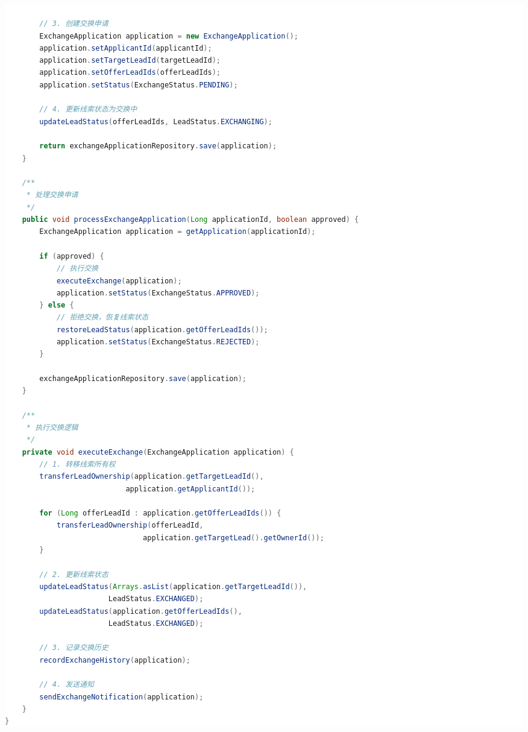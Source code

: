 ```java
        
        // 3. 创建交换申请
        ExchangeApplication application = new ExchangeApplication();
        application.setApplicantId(applicantId);
        application.setTargetLeadId(targetLeadId);
        application.setOfferLeadIds(offerLeadIds);
        application.setStatus(ExchangeStatus.PENDING);
        
        // 4. 更新线索状态为交换中
        updateLeadStatus(offerLeadIds, LeadStatus.EXCHANGING);
        
        return exchangeApplicationRepository.save(application);
    }
    
    /**
     * 处理交换申请
     */
    public void processExchangeApplication(Long applicationId, boolean approved) {
        ExchangeApplication application = getApplication(applicationId);
        
        if (approved) {
            // 执行交换
            executeExchange(application);
            application.setStatus(ExchangeStatus.APPROVED);
        } else {
            // 拒绝交换，恢复线索状态
            restoreLeadStatus(application.getOfferLeadIds());
            application.setStatus(ExchangeStatus.REJECTED);
        }
        
        exchangeApplicationRepository.save(application);
    }
    
    /**
     * 执行交换逻辑
     */
    private void executeExchange(ExchangeApplication application) {
        // 1. 转移线索所有权
        transferLeadOwnership(application.getTargetLeadId(), 
                            application.getApplicantId());
        
        for (Long offerLeadId : application.getOfferLeadIds()) {
            transferLeadOwnership(offerLeadId, 
                                application.getTargetLead().getOwnerId());
        }
        
        // 2. 更新线索状态
        updateLeadStatus(Arrays.asList(application.getTargetLeadId()), 
                        LeadStatus.EXCHANGED);
        updateLeadStatus(application.getOfferLeadIds(), 
                        LeadStatus.EXCHANGED);
        
        // 3. 记录交换历史
        recordExchangeHistory(application);
        
        // 4. 发送通知
        sendExchangeNotification(application);
    }
}
```
